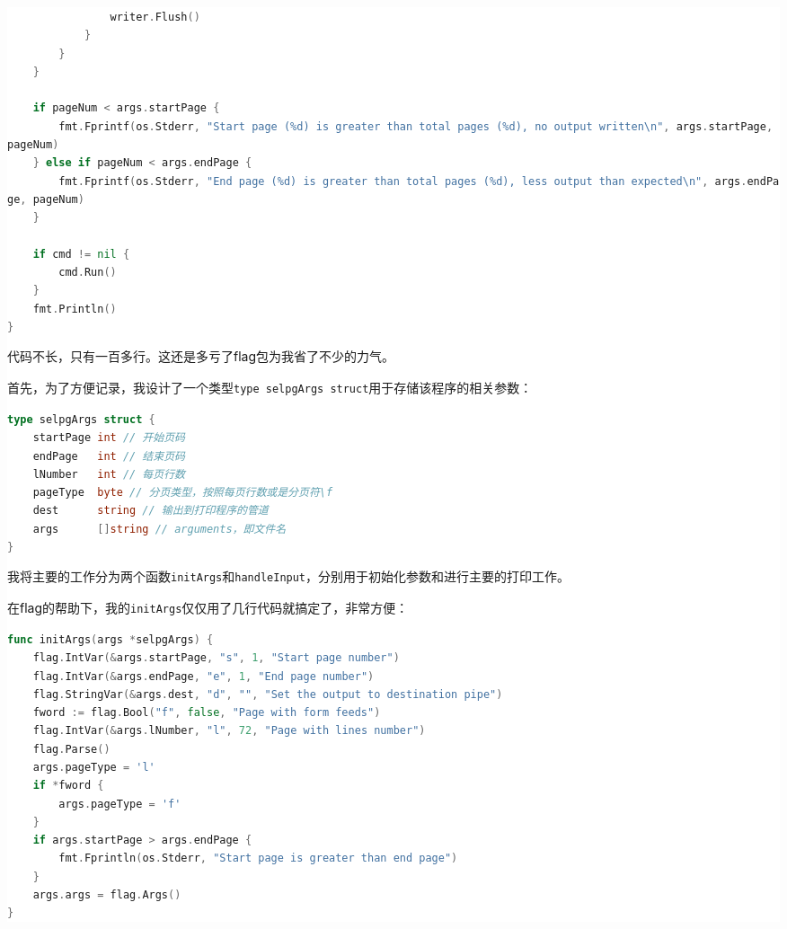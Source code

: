 ```go
				writer.Flush()
			}
		}
	}

	if pageNum < args.startPage {
		fmt.Fprintf(os.Stderr, "Start page (%d) is greater than total pages (%d), no output written\n", args.startPage, pageNum)
	} else if pageNum < args.endPage {
		fmt.Fprintf(os.Stderr, "End page (%d) is greater than total pages (%d), less output than expected\n", args.endPage, pageNum)
	}

	if cmd != nil {
		cmd.Run()
	}
	fmt.Println()
}

```

代码不长，只有一百多行。这还是多亏了flag包为我省了不少的力气。

首先，为了方便记录，我设计了一个类型`type selpgArgs struct`用于存储该程序的相关参数：

```go
type selpgArgs struct {
	startPage int // 开始页码
	endPage   int // 结束页码
	lNumber   int // 每页行数
	pageType  byte // 分页类型，按照每页行数或是分页符\f
	dest      string // 输出到打印程序的管道
	args      []string // arguments，即文件名
}
```

我将主要的工作分为两个函数`initArgs`和`handleInput`，分别用于初始化参数和进行主要的打印工作。

在flag的帮助下，我的`initArgs`仅仅用了几行代码就搞定了，非常方便：

```go
func initArgs(args *selpgArgs) {
	flag.IntVar(&args.startPage, "s", 1, "Start page number")
	flag.IntVar(&args.endPage, "e", 1, "End page number")
	flag.StringVar(&args.dest, "d", "", "Set the output to destination pipe")
	fword := flag.Bool("f", false, "Page with form feeds")
	flag.IntVar(&args.lNumber, "l", 72, "Page with lines number")
	flag.Parse()
	args.pageType = 'l'
	if *fword {
		args.pageType = 'f'
	}
	if args.startPage > args.endPage {
		fmt.Fprintln(os.Stderr, "Start page is greater than end page")
	}
	args.args = flag.Args()
}
```
